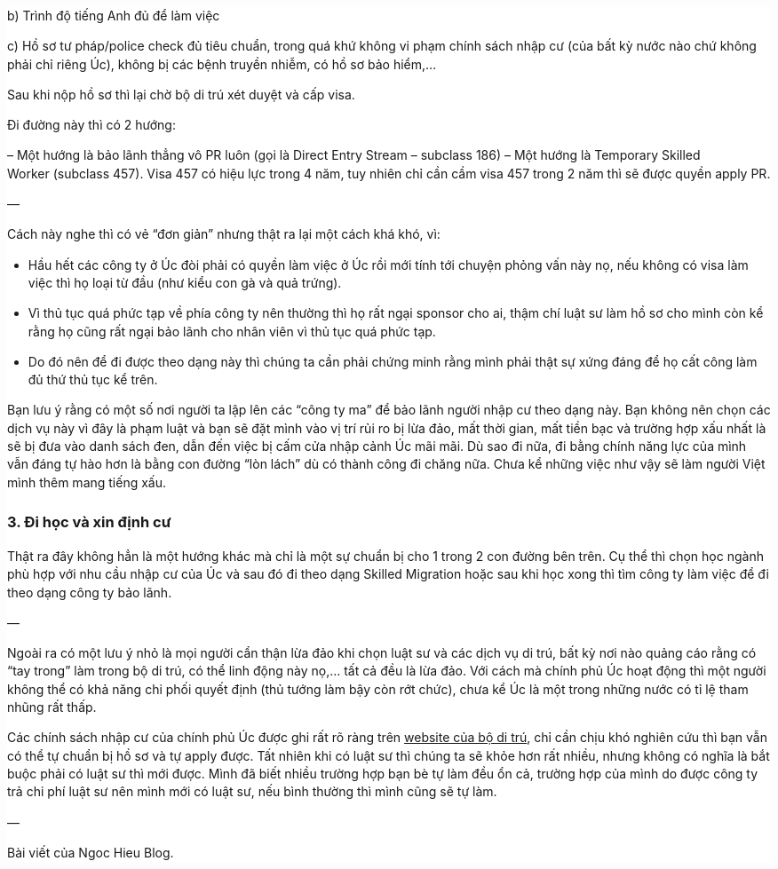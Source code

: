 b) Trình độ tiếng Anh đủ để làm việc

c) Hồ sơ tư pháp/police check đủ tiêu chuẩn, trong quá khứ không vi phạm chính sách nhập cư (của bất kỳ nước nào chứ không phải chỉ riêng Úc), không bị các bệnh truyền nhiễm, có hồ sơ bảo hiểm,…

Sau khi nộp hồ sơ thì lại chờ bộ di trú xét duyệt và cấp visa.

Đi đường này thì có 2 hướng:

– Một hướng là bảo lãnh thẳng vô PR luôn (gọi là Direct Entry Stream – subclass 186)
– Một hướng là Temporary Skilled Worker (subclass 457). Visa 457 có hiệu lực trong 4 năm, tuy nhiên chỉ cần cầm visa 457 trong 2 năm thì sẽ được quyền apply PR.

—

Cách này nghe thì có vẻ “đơn giản” nhưng thật ra lại một cách khá khó, vì:



	
  * Hầu hết các công ty ở Úc đòi phải có quyền làm việc ở Úc rồi mới tính tới chuyện phỏng vấn này nọ, nếu không có visa làm việc thì họ loại từ đầu (như kiểu con gà và quả trứng).

	
  * Vì thủ tục quá phức tạp về phía công ty nên thường thì họ rất ngại sponsor cho ai, thậm chí luật sư làm hồ sơ cho mình còn kể rằng họ cũng rất ngại bảo lãnh cho nhân viên vì thủ tục quá phức tạp.

	
  * Do đó nên để đi được theo dạng này thì chúng ta cần phải chứng minh rằng mình phải thật sự xứng đáng để họ cất công làm đủ thứ thủ tục kể trên.


Bạn lưu ý rằng có một số nơi người ta lập lên các “công ty ma” để bảo lãnh người nhập cư theo dạng này. Bạn không nên chọn các dịch vụ này vì đây là phạm luật và bạn sẽ đặt mình vào vị trí rủi ro bị lừa đảo, mất thời gian, mất tiền bạc và trường hợp xấu nhất là sẽ bị đưa vào danh sách đen, dẫn đến việc bị cấm cửa nhập cảnh Úc mãi mãi. Dù sao đi nữa, đi bằng chính năng lực của mình vẫn đáng tự hào hơn là bằng con đường “lòn lách” dù có thành công đi chăng nữa. Chưa kể những việc như vậy sẽ làm người Việt mình thêm mang tiếng xấu.


### 3. Đi học và xin định cư


Thật ra đây không hẳn là một hướng khác mà chỉ là một sự chuẩn bị cho 1 trong 2 con đường bên trên. Cụ thể thì chọn học ngành phù hợp với nhu cầu nhập cư của Úc và sau đó đi theo dạng Skilled Migration hoặc sau khi học xong thì tìm công ty làm việc để đi theo dạng công ty bảo lãnh.

—

Ngoài ra có một lưu ý nhỏ là mọi người cẩn thận lừa đảo khi chọn luật sư và các dịch vụ di trú, bất kỳ nơi nào quảng cáo rằng có “tay trong” làm trong bộ di trú, có thể linh động này nọ,… tất cả đều là lừa đảo. Với cách mà chính phủ Úc hoạt động thì một người không thể có khả năng chi phối quyết định (thủ tướng làm bậy còn rớt chức), chưa kể Úc là một trong những nước có tỉ lệ tham nhũng rất thấp.

Các chính sách nhập cư của chính phủ Úc được ghi rất rõ ràng trên [website của bộ di trú](http://www.border.gov.au/), chỉ cần chịu khó nghiên cứu thì bạn vẫn có thể tự chuẩn bị hồ sơ và tự apply được. Tất nhiên khi có luật sư thì chúng ta sẽ khỏe hơn rất nhiều, nhưng không có nghĩa là bắt buộc phải có luật sư thì mới được. Mình đã biết nhiều trường hợp bạn bè tự làm đều ổn cả, trường hợp của mình do được công ty trả chi phí luật sư nên mình mới có luật sư, nếu bình thường thì mình cũng sẽ tự làm.

—

Bài viết của Ngoc Hieu Blog.


